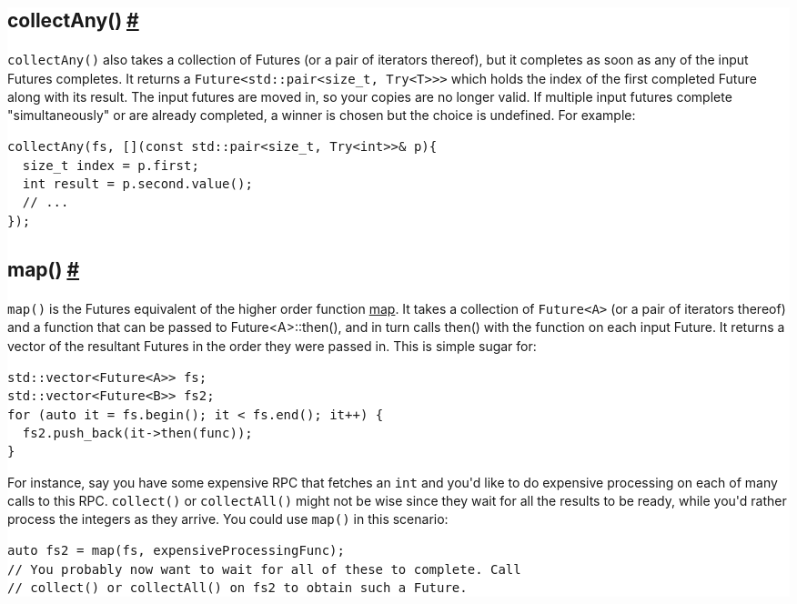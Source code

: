 <h2 id="collectany">collectAny() <a href="#collectany" class="headerLink">#</a></h2>

<p><tt>collectAny()</tt> also takes a collection of Futures (or a pair of iterators thereof), but it completes as soon as any of the input Futures completes. It returns a <tt>Future&lt;std::pair&lt;size_t, Try&lt;T&gt;&gt;&gt;</tt> which holds the index of the first completed Future along with its result. The input futures are moved in, so your copies are no longer valid. If multiple input futures complete &quot;simultaneously&quot; or are already completed, a winner is chosen but the choice is undefined. For example:</p>

<div class="remarkup-code-block" data-code-lang="cpp"><pre class="remarkup-code"><span class="n">collectAny</span><span class="p">(</span><span class="n">fs</span><span class="p">,</span> <span class="p">[](</span><span class="k">const</span> <span class="n">std</span><span class="o">::</span><span class="n">pair</span><span class="o">&lt;</span><span class="kt">size_t</span><span class="p">,</span> <span class="n">Try</span><span class="o">&lt;</span><span class="kt">int</span><span class="o">&gt;&gt;&amp;</span> <span class="n">p</span><span class="p">){</span>
  <span class="kt">size_t</span> <span class="n">index</span> <span class="o">=</span> <span class="n">p</span><span class="p">.</span><span class="n">first</span><span class="p">;</span>
  <span class="kt">int</span> <span class="n">result</span> <span class="o">=</span> <span class="n">p</span><span class="p">.</span><span class="n">second</span><span class="p">.</span><span class="n">value</span><span class="p">();</span>
  <span class="c1">// ...</span>
<span class="p">});</span></pre></div>

<h2 id="map">map() <a href="#map" class="headerLink">#</a></h2>

<p><tt>map()</tt> is the Futures equivalent of the higher order function <a href="http://en.wikipedia.org/wiki/Map_%28higher-order_function%29" target="_blank">map</a>. It takes a collection of <tt>Future&lt;A&gt;</tt> (or a pair of iterators thereof) and a function that can be passed to Future&lt;A&gt;::then(), and in turn calls then() with the function on each input Future. It returns a vector of the resultant Futures in the order they were passed in. This is simple sugar for:</p>

<div class="remarkup-code-block" data-code-lang="cpp"><pre class="remarkup-code"><span class="n">std</span><span class="o">::</span><span class="n">vector</span><span class="o">&lt;</span><span class="n">Future</span><span class="o">&lt;</span><span class="n">A</span><span class="o">&gt;&gt;</span> <span class="n">fs</span><span class="p">;</span>
<span class="n">std</span><span class="o">::</span><span class="n">vector</span><span class="o">&lt;</span><span class="n">Future</span><span class="o">&lt;</span><span class="n">B</span><span class="o">&gt;&gt;</span> <span class="n">fs2</span><span class="p">;</span>
<span class="k">for</span> <span class="p">(</span><span class="k">auto</span> <span class="n">it</span> <span class="o">=</span> <span class="n">fs</span><span class="p">.</span><span class="n">begin</span><span class="p">();</span> <span class="n">it</span> <span class="o">&lt;</span> <span class="n">fs</span><span class="p">.</span><span class="n">end</span><span class="p">();</span> <span class="n">it</span><span class="o">++</span><span class="p">)</span> <span class="p">{</span>
  <span class="n">fs2</span><span class="p">.</span><span class="n">push_back</span><span class="p">(</span><span class="n">it</span><span class="o">-&gt;</span><span class="n">then</span><span class="p">(</span><span class="n">func</span><span class="p">));</span>
<span class="p">}</span></pre></div>

<p>For instance, say you have some expensive RPC that fetches an <tt>int</tt> and you&#039;d like to do expensive processing on each of many calls to this RPC. <tt>collect()</tt> or <tt>collectAll()</tt> might not be wise since they wait for all the results to be ready, while you&#039;d rather process the integers as they arrive. You could use <tt>map()</tt> in this scenario:</p>

<div class="remarkup-code-block" data-code-lang="cpp"><pre class="remarkup-code"><span class="k">auto</span> <span class="n">fs2</span> <span class="o">=</span> <span class="n">map</span><span class="p">(</span><span class="n">fs</span><span class="p">,</span> <span class="n">expensiveProcessingFunc</span><span class="p">);</span>
<span class="c1">// You probably now want to wait for all of these to complete. Call</span>
<span class="c1">// collect() or collectAll() on fs2 to obtain such a Future.</span></pre></div>
